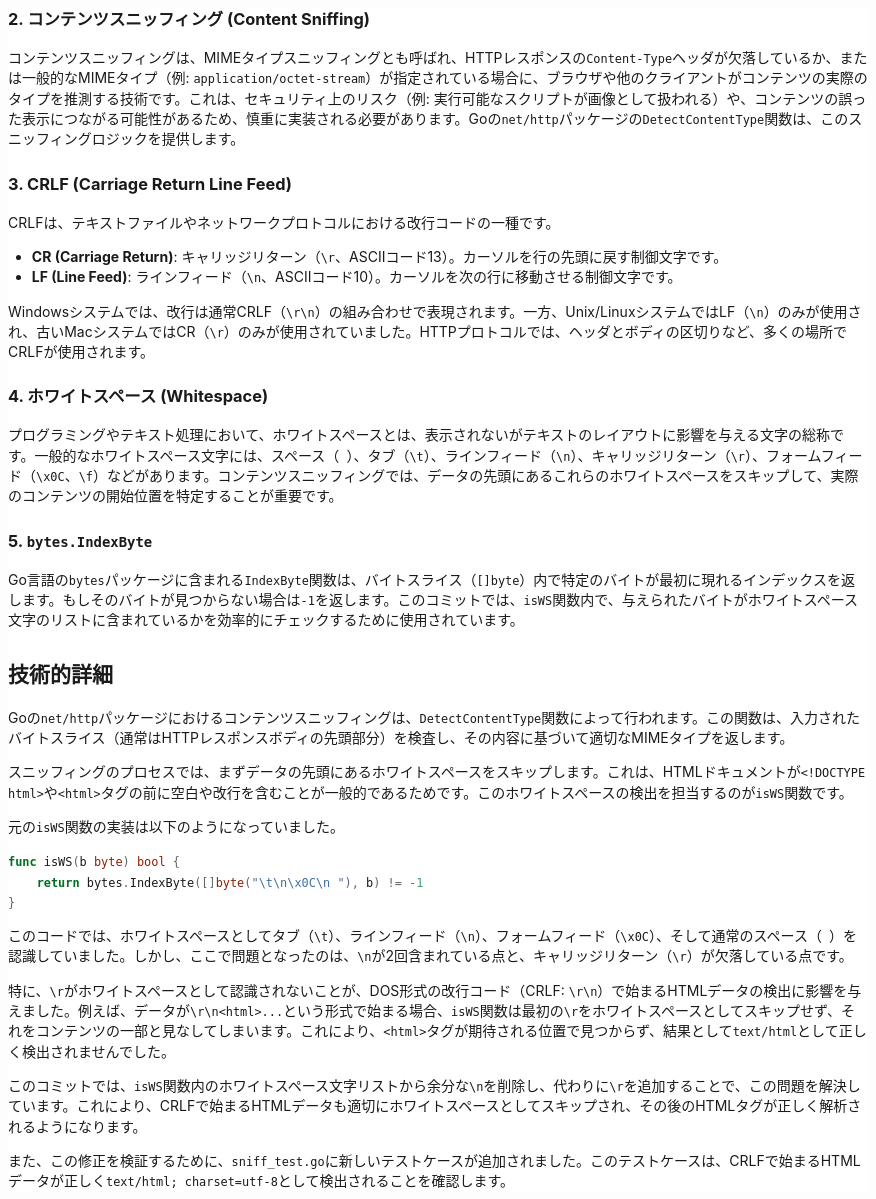 ### 2. コンテンツスニッフィング (Content Sniffing)

コンテンツスニッフィングは、MIMEタイプスニッフィングとも呼ばれ、HTTPレスポンスの`Content-Type`ヘッダが欠落しているか、または一般的なMIMEタイプ（例: `application/octet-stream`）が指定されている場合に、ブラウザや他のクライアントがコンテンツの実際のタイプを推測する技術です。これは、セキュリティ上のリスク（例: 実行可能なスクリプトが画像として扱われる）や、コンテンツの誤った表示につながる可能性があるため、慎重に実装される必要があります。Goの`net/http`パッケージの`DetectContentType`関数は、このスニッフィングロジックを提供します。

### 3. CRLF (Carriage Return Line Feed)

CRLFは、テキストファイルやネットワークプロトコルにおける改行コードの一種です。
- **CR (Carriage Return)**: キャリッジリターン（`\r`、ASCIIコード13）。カーソルを行の先頭に戻す制御文字です。
- **LF (Line Feed)**: ラインフィード（`\n`、ASCIIコード10）。カーソルを次の行に移動させる制御文字です。

Windowsシステムでは、改行は通常CRLF（`\r\n`）の組み合わせで表現されます。一方、Unix/LinuxシステムではLF（`\n`）のみが使用され、古いMacシステムではCR（`\r`）のみが使用されていました。HTTPプロトコルでは、ヘッダとボディの区切りなど、多くの場所でCRLFが使用されます。

### 4. ホワイトスペース (Whitespace)

プログラミングやテキスト処理において、ホワイトスペースとは、表示されないがテキストのレイアウトに影響を与える文字の総称です。一般的なホワイトスペース文字には、スペース（` `）、タブ（`\t`）、ラインフィード（`\n`）、キャリッジリターン（`\r`）、フォームフィード（`\x0C`、`\f`）などがあります。コンテンツスニッフィングでは、データの先頭にあるこれらのホワイトスペースをスキップして、実際のコンテンツの開始位置を特定することが重要です。

### 5. `bytes.IndexByte`

Go言語の`bytes`パッケージに含まれる`IndexByte`関数は、バイトスライス（`[]byte`）内で特定のバイトが最初に現れるインデックスを返します。もしそのバイトが見つからない場合は`-1`を返します。このコミットでは、`isWS`関数内で、与えられたバイトがホワイトスペース文字のリストに含まれているかを効率的にチェックするために使用されています。

## 技術的詳細

Goの`net/http`パッケージにおけるコンテンツスニッフィングは、`DetectContentType`関数によって行われます。この関数は、入力されたバイトスライス（通常はHTTPレスポンスボディの先頭部分）を検査し、その内容に基づいて適切なMIMEタイプを返します。

スニッフィングのプロセスでは、まずデータの先頭にあるホワイトスペースをスキップします。これは、HTMLドキュメントが`<!DOCTYPE html>`や`<html>`タグの前に空白や改行を含むことが一般的であるためです。このホワイトスペースの検出を担当するのが`isWS`関数です。

元の`isWS`関数の実装は以下のようになっていました。

```go
func isWS(b byte) bool {
    return bytes.IndexByte([]byte("\t\n\x0C\n "), b) != -1
}
```

このコードでは、ホワイトスペースとしてタブ（`\t`）、ラインフィード（`\n`）、フォームフィード（`\x0C`）、そして通常のスペース（` `）を認識していました。しかし、ここで問題となったのは、`\n`が2回含まれている点と、キャリッジリターン（`\r`）が欠落している点です。

特に、`\r`がホワイトスペースとして認識されないことが、DOS形式の改行コード（CRLF: `\r\n`）で始まるHTMLデータの検出に影響を与えました。例えば、データが`\r\n<html>...`という形式で始まる場合、`isWS`関数は最初の`\r`をホワイトスペースとしてスキップせず、それをコンテンツの一部と見なしてしまいます。これにより、`<html>`タグが期待される位置で見つからず、結果として`text/html`として正しく検出されませんでした。

このコミットでは、`isWS`関数内のホワイトスペース文字リストから余分な`\n`を削除し、代わりに`\r`を追加することで、この問題を解決しています。これにより、CRLFで始まるHTMLデータも適切にホワイトスペースとしてスキップされ、その後のHTMLタグが正しく解析されるようになります。

また、この修正を検証するために、`sniff_test.go`に新しいテストケースが追加されました。このテストケースは、CRLFで始まるHTMLデータが正しく`text/html; charset=utf-8`として検出されることを確認します。

